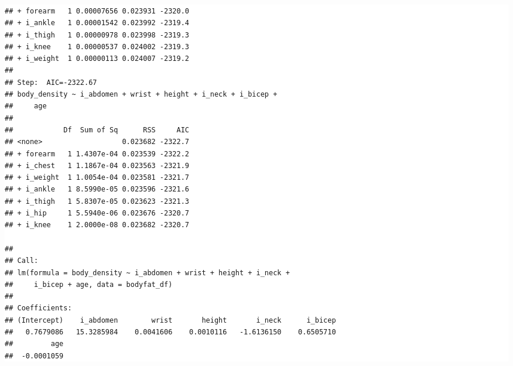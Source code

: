     ## + forearm   1 0.00007656 0.023931 -2320.0
    ## + i_ankle   1 0.00001542 0.023992 -2319.4
    ## + i_thigh   1 0.00000978 0.023998 -2319.3
    ## + i_knee    1 0.00000537 0.024002 -2319.3
    ## + i_weight  1 0.00000113 0.024007 -2319.2
    ## 
    ## Step:  AIC=-2322.67
    ## body_density ~ i_abdomen + wrist + height + i_neck + i_bicep + 
    ##     age
    ## 
    ##            Df  Sum of Sq      RSS     AIC
    ## <none>                   0.023682 -2322.7
    ## + forearm   1 1.4307e-04 0.023539 -2322.2
    ## + i_chest   1 1.1867e-04 0.023563 -2321.9
    ## + i_weight  1 1.0054e-04 0.023581 -2321.7
    ## + i_ankle   1 8.5990e-05 0.023596 -2321.6
    ## + i_thigh   1 5.8307e-05 0.023623 -2321.3
    ## + i_hip     1 5.5940e-06 0.023676 -2320.7
    ## + i_knee    1 2.0000e-08 0.023682 -2320.7

    ## 
    ## Call:
    ## lm(formula = body_density ~ i_abdomen + wrist + height + i_neck + 
    ##     i_bicep + age, data = bodyfat_df)
    ## 
    ## Coefficients:
    ## (Intercept)    i_abdomen        wrist       height       i_neck      i_bicep  
    ##   0.7679086   15.3285984    0.0041606    0.0010116   -1.6136150    0.6505710  
    ##         age  
    ##  -0.0001059
